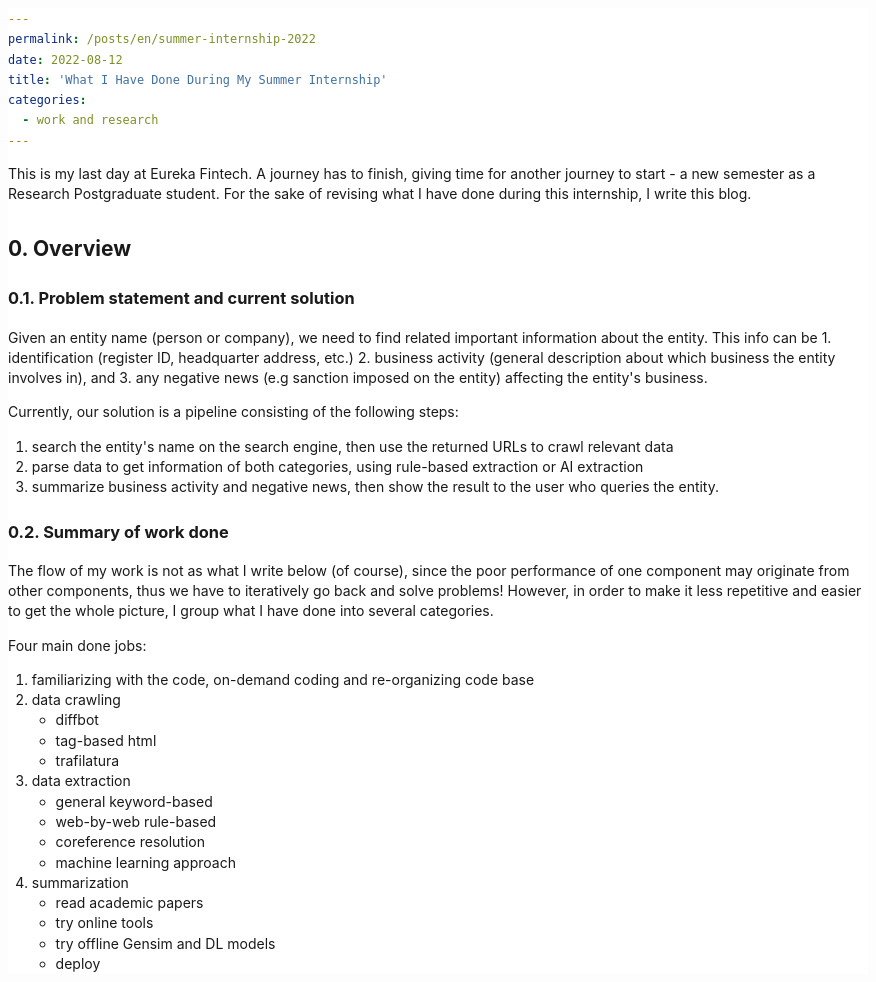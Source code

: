 ```yaml
---
permalink: /posts/en/summer-internship-2022
date: 2022-08-12
title: 'What I Have Done During My Summer Internship'
categories:
  - work and research
---
```


This is my last day at Eureka Fintech. A journey has to finish, giving time for another journey to start - a new semester as a Research Postgraduate student. For the sake of revising what I have done during this internship, I write this blog.

## 0. Overview

### 0.1. Problem statement and current solution

Given an entity name (person or company), we need to find related important information about the entity. This info can be 1. identification (register ID, headquarter address, etc.) 2. business activity (general description about which business the entity involves in), and 3. any negative news (e.g sanction imposed on the entity) affecting the entity's business.

Currently, our solution is a pipeline consisting of the following steps:
1. search the entity's name on the search engine, then use the returned URLs to crawl relevant data
2. parse data to get information of both categories, using rule-based extraction or AI extraction
3. summarize business activity and negative news, then show the result to the user who queries the entity.

### 0.2. Summary of work done

The flow of my work is not as what I write below (of course), since the poor performance of one component may originate from other components, thus we have to iteratively go back and solve problems! However, in order to make it less repetitive and easier to get the whole picture, I group what I have done into several categories.

Four main done jobs:
1. familiarizing with the code, on-demand coding and re-organizing code base
2. data crawling
    - diffbot
    - tag-based html
    - trafilatura
3. data extraction
    - general keyword-based 
    - web-by-web rule-based
    - coreference resolution
    - machine learning approach
4. summarization
    - read academic papers
    - try online tools
    - try offline Gensim and DL models
    - deploy
